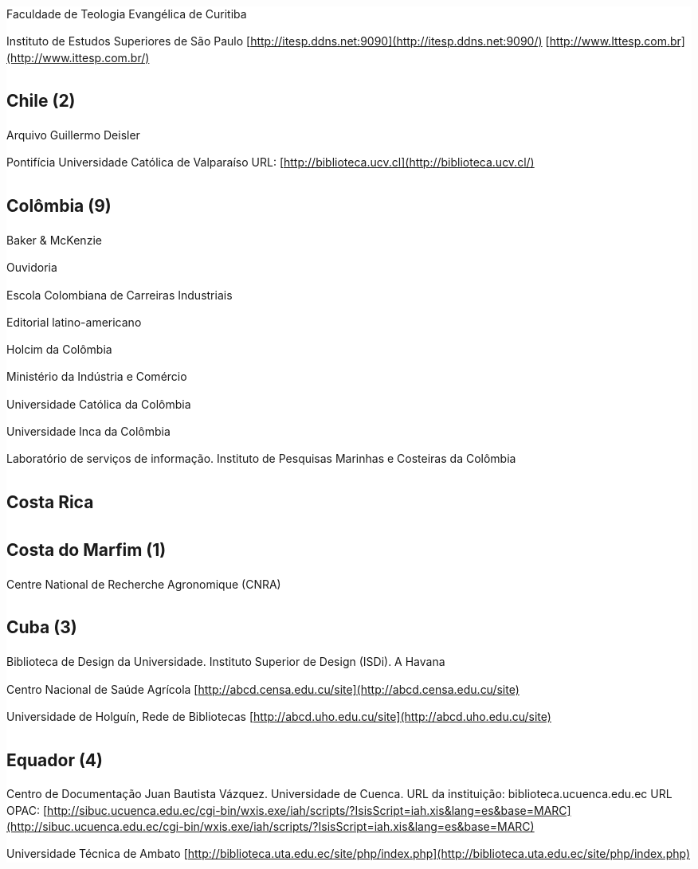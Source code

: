 Faculdade de Teologia Evangélica de Curitiba

Instituto de Estudos Superiores de São Paulo [http://itesp.ddns.net:9090](http://itesp.ddns.net:9090/) [http://www.Ittesp.com.br](http://www.ittesp.com.br/)

## Chile (2)

Arquivo Guillermo Deisler

Pontifícia Universidade Católica de Valparaíso URL: [http://biblioteca.ucv.cl](http://biblioteca.ucv.cl/)

## Colômbia (9)

Baker & McKenzie

Ouvidoria

Escola Colombiana de Carreiras Industriais

Editorial latino-americano

Holcim da Colômbia

Ministério da Indústria e Comércio

Universidade Católica da Colômbia

Universidade Inca da Colômbia

Laboratório de serviços de informação. Instituto de Pesquisas Marinhas e Costeiras da Colômbia

## Costa Rica

## Costa do Marfim (1)

Centre National de Recherche Agronomique (CNRA)

## Cuba (3)

Biblioteca de Design da Universidade. Instituto Superior de Design (ISDi). A Havana

Centro Nacional de Saúde Agrícola [http://abcd.censa.edu.cu/site](http://abcd.censa.edu.cu/site)

Universidade de Holguín, Rede de Bibliotecas [http://abcd.uho.edu.cu/site](http://abcd.uho.edu.cu/site)

## Equador (4)

Centro de Documentação Juan Bautista Vázquez. Universidade de Cuenca. URL da instituição: biblioteca.ucuenca.edu.ec URL OPAC: [http://sibuc.ucuenca.edu.ec/cgi-bin/wxis.exe/iah/scripts/?IsisScript=iah.xis&lang=es&base=MARC](http://sibuc.ucuenca.edu.ec/cgi-bin/wxis.exe/iah/scripts/?IsisScript=iah.xis&lang=es&base=MARC)

Universidade Técnica de Ambato [http://biblioteca.uta.edu.ec/site/php/index.php](http://biblioteca.uta.edu.ec/site/php/index.php)

